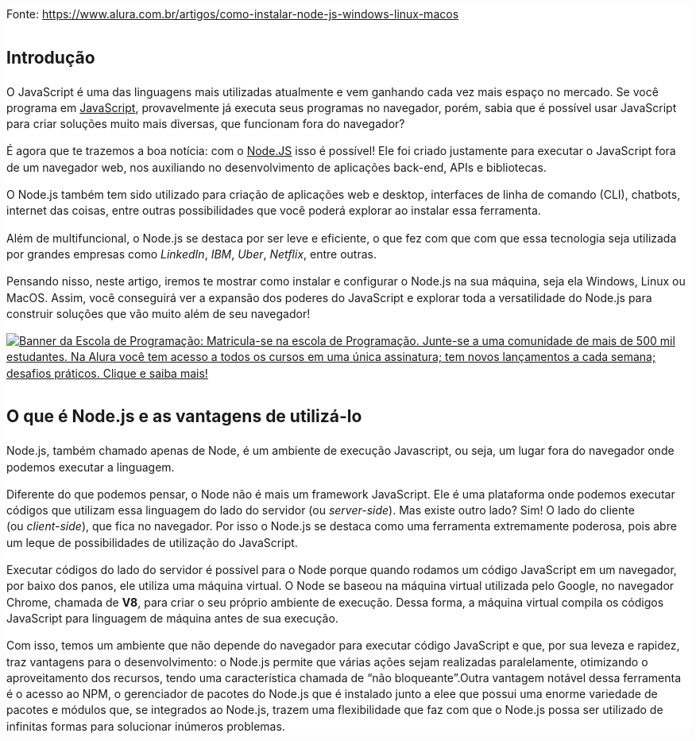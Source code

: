 Fonte: https://www.alura.com.br/artigos/como-instalar-node-js-windows-linux-macos
## Introdução

O JavaScript é uma das linguagens mais utilizadas atualmente e vem ganhando cada vez mais espaço no mercado. Se você programa em [JavaScript](https://www.alura.com.br/artigos/javascript), provavelmente já executa seus programas no navegador, porém, sabia que é possível usar JavaScript para criar soluções muito mais diversas, que funcionam fora do navegador?

É agora que te trazemos a boa notícia: com o [Node.JS](https://www.alura.com.br/artigos/node-js) isso é possível! Ele foi criado justamente para executar o JavaScript fora de um navegador web, nos auxiliando no desenvolvimento de aplicações back-end, APIs e bibliotecas.

O Node.js também tem sido utilizado para criação de aplicações web e desktop, interfaces de linha de comando (CLI), chatbots, internet das coisas, entre outras possibilidades que você poderá explorar ao instalar essa ferramenta.

Além de multifuncional, o Node.js se destaca por ser leve e eficiente, o que fez com que com que essa tecnologia seja utilizada por grandes empresas como _LinkedIn_, _IBM_, _Uber_, _Netflix_, entre outras.

Pensando nisso, neste artigo, iremos te mostrar como instalar e configurar o Node.js na sua máquina, seja ela Windows, Linux ou MacOS. Assim, você conseguirá ver a expansão dos poderes do JavaScript e explorar toda a versatilidade do Node.js para construir soluções que vão muito além de seu navegador!

[![Banner da Escola de Programação: Matricula-se na escola de Programação. Junte-se a uma comunidade de mais de 500 mil estudantes. Na Alura você tem acesso a todos os cursos em uma única assinatura; tem novos lançamentos a cada semana; desafios práticos. Clique e saiba mais!](https://cdn-wcsm.alura.com.br/2025/05/matricula-escola-programacao-alura-saiba-mais-corpo-mobile.png)](https://www.alura.com.br/planos-cursos-online?utm_source=blog&utm_medium=banner&utm_campaign=banners-default-blog)

## O que é Node.js e as vantagens de utilizá-lo

Node.js, também chamado apenas de Node, é um ambiente de execução Javascript, ou seja, um lugar fora do navegador onde podemos executar a linguagem.

Diferente do que podemos pensar, o Node não é mais um framework JavaScript. Ele é uma plataforma onde podemos executar códigos que utilizam essa linguagem do lado do servidor (ou _server-side_). Mas existe outro lado? Sim! O lado do cliente (ou _client-side_), que fica no navegador. Por isso o Node.js se destaca como uma ferramenta extremamente poderosa, pois abre um leque de possibilidades de utilização do JavaScript.

Executar códigos do lado do servidor é possível para o Node porque quando rodamos um código JavaScript em um navegador, por baixo dos panos, ele utiliza uma máquina virtual. O Node se baseou na máquina virtual utilizada pelo Google, no navegador Chrome, chamada de **V8**, para criar o seu próprio ambiente de execução. Dessa forma, a máquina virtual compila os códigos JavaScript para linguagem de máquina antes de sua execução.

Com isso, temos um ambiente que não depende do navegador para executar código JavaScript e que, por sua leveza e rapidez, traz vantagens para o desenvolvimento: o Node.js permite que várias ações sejam realizadas paralelamente, otimizando o aproveitamento dos recursos, tendo uma característica chamada de “não bloqueante”.Outra vantagem notável dessa ferramenta é o acesso ao NPM, o gerenciador de pacotes do Node.js que é instalado junto a elee que possui uma enorme variedade de pacotes e módulos que, se integrados ao Node.js, trazem uma flexibilidade que faz com que o Node.js possa ser utilizado de infinitas formas para solucionar inúmeros problemas.
